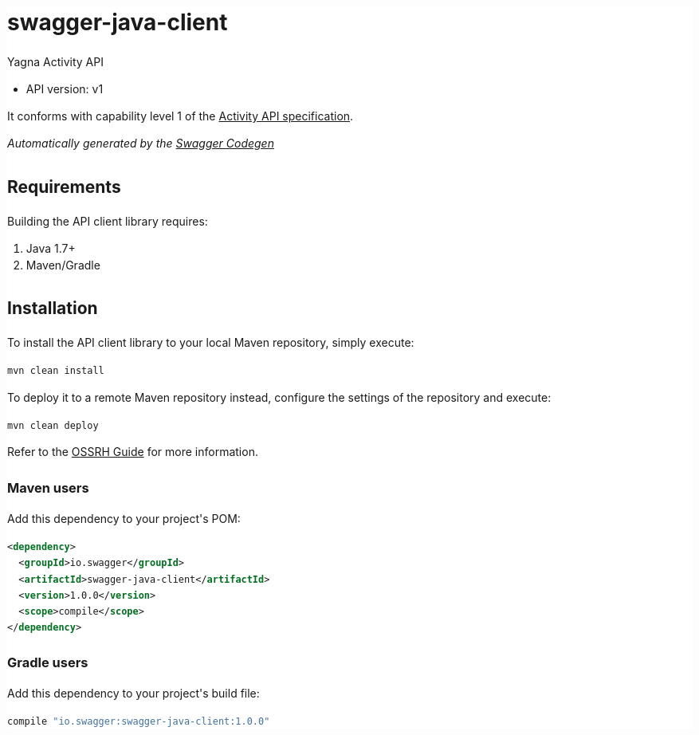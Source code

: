 # swagger-java-client

Yagna Activity API
- API version: v1

It conforms with capability level 1 of the [Activity API specification](https://docs.google.com/document/d/1BXaN32ediXdBHljEApmznSfbuudTU8TmvOmHKl0gmQM).


*Automatically generated by the [Swagger Codegen](https://github.com/swagger-api/swagger-codegen)*


## Requirements

Building the API client library requires:
1. Java 1.7+
2. Maven/Gradle

## Installation

To install the API client library to your local Maven repository, simply execute:

```shell
mvn clean install
```

To deploy it to a remote Maven repository instead, configure the settings of the repository and execute:

```shell
mvn clean deploy
```

Refer to the [OSSRH Guide](http://central.sonatype.org/pages/ossrh-guide.html) for more information.

### Maven users

Add this dependency to your project's POM:

```xml
<dependency>
  <groupId>io.swagger</groupId>
  <artifactId>swagger-java-client</artifactId>
  <version>1.0.0</version>
  <scope>compile</scope>
</dependency>
```

### Gradle users

Add this dependency to your project's build file:

```groovy
compile "io.swagger:swagger-java-client:1.0.0"
```
